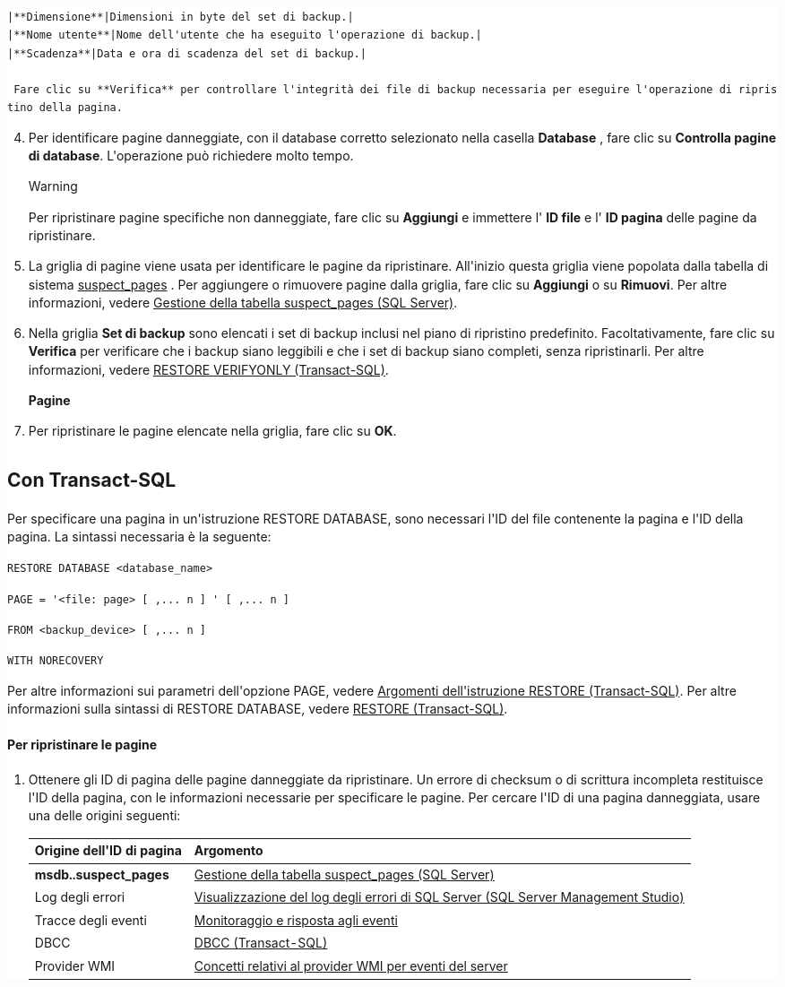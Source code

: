     |**Dimensione**|Dimensioni in byte del set di backup.|  
    |**Nome utente**|Nome dell'utente che ha eseguito l'operazione di backup.|  
    |**Scadenza**|Data e ora di scadenza del set di backup.|  
  
     Fare clic su **Verifica** per controllare l'integrità dei file di backup necessaria per eseguire l'operazione di ripristino della pagina.  
  
4.  Per identificare pagine danneggiate, con il database corretto selezionato nella casella **Database** , fare clic su **Controlla pagine di database**. L'operazione può richiedere molto tempo.  
  
    > [!WARNING]  
    >  Per ripristinare pagine specifiche non danneggiate, fare clic su **Aggiungi** e immettere l' **ID file** e l' **ID pagina** delle pagine da ripristinare.  
  
5.  La griglia di pagine viene usata per identificare le pagine da ripristinare. All'inizio questa griglia viene popolata dalla tabella di sistema [suspect_pages](/sql/relational-databases/system-tables/suspect-pages-transact-sql) . Per aggiungere o rimuovere pagine dalla griglia, fare clic su **Aggiungi** o su **Rimuovi**. Per altre informazioni, vedere [Gestione della tabella suspect_pages &#40;SQL Server&#41;](manage-the-suspect-pages-table-sql-server.md).  
  
6.  Nella griglia **Set di backup** sono elencati i set di backup inclusi nel piano di ripristino predefinito. Facoltativamente, fare clic su **Verifica** per verificare che i backup siano leggibili e che i set di backup siano completi, senza ripristinarli. Per altre informazioni, vedere [RESTORE VERIFYONLY &#40;Transact-SQL&#41;](/sql/t-sql/statements/restore-statements-verifyonly-transact-sql).  
  
     **Pagine**  
  
7.  Per ripristinare le pagine elencate nella griglia, fare clic su **OK**.  
  
##  <a name="TsqlProcedure"></a> Con Transact-SQL  
 Per specificare una pagina in un'istruzione RESTORE DATABASE, sono necessari l'ID del file contenente la pagina e l'ID della pagina. La sintassi necessaria è la seguente:  
  
 `RESTORE DATABASE <database_name>`  
  
 `PAGE = '<file: page> [ ,... n ] ' [ ,... n ]`  
  
 `FROM <backup_device> [ ,... n ]`  
  
 `WITH NORECOVERY`  
  
 Per altre informazioni sui parametri dell'opzione PAGE, vedere [Argomenti dell'istruzione RESTORE &#40;Transact-SQL&#41;](/sql/t-sql/statements/restore-statements-arguments-transact-sql). Per altre informazioni sulla sintassi di RESTORE DATABASE, vedere [RESTORE &#40;Transact-SQL&#41;](/sql/t-sql/statements/restore-statements-transact-sql).  
  
#### <a name="to-restore-pages"></a>Per ripristinare le pagine  
  
1.  Ottenere gli ID di pagina delle pagine danneggiate da ripristinare. Un errore di checksum o di scrittura incompleta restituisce l'ID della pagina, con le informazioni necessarie per specificare le pagine. Per cercare l'ID di una pagina danneggiata, usare una delle origini seguenti:  
  
    |Origine dell'ID di pagina|Argomento|  
    |-----------------------|-----------|  
    |**msdb..suspect_pages**|[Gestione della tabella suspect_pages &#40;SQL Server&#41;](manage-the-suspect-pages-table-sql-server.md)|  
    |Log degli errori|[Visualizzazione del log degli errori di SQL Server &#40;SQL Server Management Studio&#41;](../../ssms/sql-server-management-studio-ssms.md)|  
    |Tracce degli eventi|[Monitoraggio e risposta agli eventi](../../ssms/agent/monitor-and-respond-to-events.md)|  
    |DBCC|[DBCC &#40;Transact-SQL&#41;](/sql/t-sql/database-console-commands/dbcc-transact-sql)|  
    |Provider WMI|[Concetti relativi al provider WMI per eventi del server](../wmi-provider-server-events/wmi-provider-for-server-events-concepts.md)|  
  